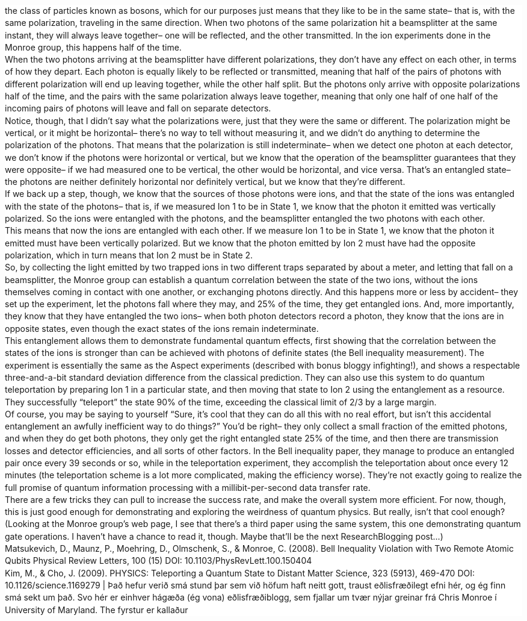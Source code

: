 the class of particles known as bosons, which for our purposes just means that they like to be in the same state– that is, with the same polarization, traveling in the same direction. When two photons of the same polarization hit a beamsplitter at the same instant, they will always leave together– one will be reflected, and the other transmitted. In the ion experiments done in the Monroe group, this happens half of the time.<br/>When the two photons arriving at the beamsplitter have different polarizations, they don’t have any effect on each other, in terms of how they depart. Each photon is equally likely to be reflected or transmitted, meaning that half of the pairs of photons with different polarization will end up leaving together, while the other half split. But the photons only arrive with opposite polarizations half of the time, and the pairs with the same polarization always leave together, meaning that only one half of one half of the incoming pairs of photons will leave and fall on separate detectors.<br/>Notice, though, that I didn’t say what the polarizations were, just that they were the same or different. The polarization might be vertical, or it might be horizontal– there’s no way to tell without measuring it, and we didn’t do anything to determine the polarization of the photons. That means that the polarization is still indeterminate– when we detect one photon at each detector, we don’t know if the photons were horizontal or vertical, but we know that the operation of the beamsplitter guarantees that they were opposite– if we had measured one to be vertical, the other would be horizontal, and vice versa. That’s an entangled state– the photons are neither definitely horizontal nor definitely vertical, but we know that they’re different.<br/>If we back up a step, though, we know that the sources of those photons were ions, and that the state of the ions was entangled with the state of the photons– that is, if we measured Ion 1 to be in State 1, we know that the photon it emitted was vertically polarized. So the ions were entangled with the photons, and the beamsplitter entangled the two photons with each other.<br/>This means that now the ions are entangled with each other. If we measure Ion 1 to be in State 1, we know that the photon it emitted must have been vertically polarized. But we know that the photon emitted by Ion 2 must have had the opposite polarization, which in turn means that Ion 2 must be in State 2.<br/>So, by collecting the light emitted by two trapped ions in two different traps separated by about a meter, and letting that fall on a beamsplitter, the Monroe group can establish a quantum correlation between the state of the two ions, without the ions themselves coming in contact with one another, or exchanging photons directly. And this happens more or less by accident– they set up the experiment, let the photons fall where they may, and 25% of the time, they get entangled ions. And, more importantly, they know that they have entangled the two ions– when both photon detectors record a photon, they know that the ions are in opposite states, even though the exact states of the ions remain indeterminate.<br/>This entanglement allows them to demonstrate fundamental quantum effects, first showing that the correlation between the states of the ions is stronger than can be achieved with photons of definite states (the Bell inequality measurement). The experiment is essentially the same as the Aspect experiments (described with bonus bloggy infighting!), and shows a respectable three-and-a-bit standard deviation difference from the classical prediction. They can also use this system to do quantum teleportation by preparing Ion 1 in a particular state, and then moving that state to Ion 2 using the entanglement as a resource. They successfully “teleport” the state 90% of the time, exceeding the classical limit of 2/3 by a large margin.<br/>Of course, you may be saying to yourself “Sure, it’s cool that they can do all this with no real effort, but isn’t this accidental entanglement an awfully inefficient way to do things?” You’d be right– they only collect a small fraction of the emitted photons, and when they do get both photons, they only get the right entangled state 25% of the time, and then there are transmission losses and detector efficiencies, and all sorts of other factors. In the Bell inequality paper, they manage to produce an entangled pair once every 39 seconds or so, while in the teleportation experiment, they accomplish the teleportation about once every 12 minutes (the teleportation scheme is a lot more complicated, making the efficiency worse). They’re not exactly going to realize the full promise of quantum information processing with a millibit-per-second data transfer rate.<br/>There are a few tricks they can pull to increase the success rate, and make the overall system more efficient. For now, though, this is just good enough for demonstrating and exploring the weirdness of quantum physics. But really, isn’t that cool enough?<br/>(Looking at the Monroe group’s web page, I see that there’s a third paper using the same system, this one demonstrating quantum gate operations. I haven’t have a chance to read it, though. Maybe that’ll be the next ResearchBlogging post…)<br/>Matsukevich, D., Maunz, P., Moehring, D., Olmschenk, S., & Monroe, C. (2008). Bell Inequality Violation with Two Remote Atomic Qubits Physical Review Letters, 100 (15) DOI: 10.1103/PhysRevLett.100.150404<br/>Kim, M., & Cho, J. (2009). PHYSICS: Teleporting a Quantum State to Distant Matter Science, 323 (5913), 469-470 DOI: 10.1126/science.1169279 | Það hefur verið smá stund þar sem við höfum haft neitt gott, traust eðlisfræðilegt efni hér, og ég finn smá sekt um það. Svo hér er einhver hágæða (ég vona) eðlisfræðiblogg, sem fjallar um tvær nýjar greinar frá Chris Monroe í University of Maryland. The fyrstur er kallaður